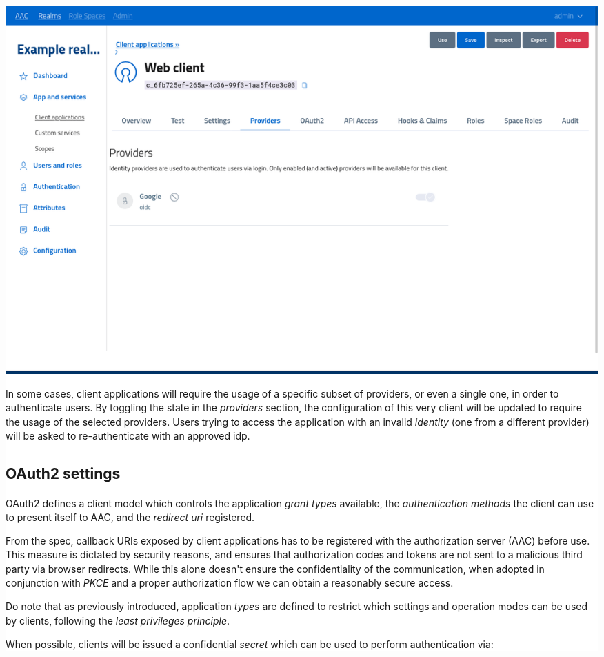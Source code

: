 ![client providers](../../images/screen/app-providers.png)


In some cases, client applications will require the usage of a specific subset of providers, or even a single one, in order to authenticate users. By toggling the state in the *providers* section, the configuration of this very client will be updated to require the usage of the selected providers. Users trying to access the application with an invalid *identity* (one from a different provider) will be asked to re-authenticate with an approved idp.

## OAuth2 settings

OAuth2 defines a client model which controls the application *grant types* available, the *authentication methods* the client can use to present itself to AAC, and the *redirect uri* registered.

From the spec, callback URIs exposed by client applications has to be registered with the authorization server (AAC) before use. This measure is dictated by security reasons, and ensures that authorization codes and tokens are not sent to a malicious third party via browser redirects. While this alone doesn't ensure the confidentiality of the communication, when adopted in conjunction with *PKCE* and a proper authorization flow we can obtain a reasonably secure access.

Do note that as previously introduced, application *types* are defined to restrict which settings and operation modes can be used by clients, following the *least privileges principle*.

When possible, clients will be issued a confidential *secret* which can be used to perform authentication via:
